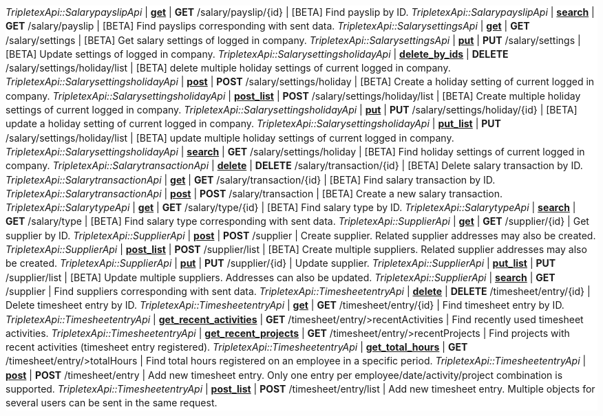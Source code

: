 *TripletexApi::SalarypayslipApi* | [**get**](docs/SalarypayslipApi.md#get) | **GET** /salary/payslip/{id} | [BETA] Find payslip by ID.
*TripletexApi::SalarypayslipApi* | [**search**](docs/SalarypayslipApi.md#search) | **GET** /salary/payslip | [BETA] Find payslips corresponding with sent data.
*TripletexApi::SalarysettingsApi* | [**get**](docs/SalarysettingsApi.md#get) | **GET** /salary/settings | [BETA] Get salary settings of logged in company.
*TripletexApi::SalarysettingsApi* | [**put**](docs/SalarysettingsApi.md#put) | **PUT** /salary/settings | [BETA] Update settings of logged in company.
*TripletexApi::SalarysettingsholidayApi* | [**delete_by_ids**](docs/SalarysettingsholidayApi.md#delete_by_ids) | **DELETE** /salary/settings/holiday/list | [BETA] delete multiple holiday settings of current logged in company.
*TripletexApi::SalarysettingsholidayApi* | [**post**](docs/SalarysettingsholidayApi.md#post) | **POST** /salary/settings/holiday | [BETA] Create a holiday setting of current logged in company.
*TripletexApi::SalarysettingsholidayApi* | [**post_list**](docs/SalarysettingsholidayApi.md#post_list) | **POST** /salary/settings/holiday/list | [BETA] Create multiple holiday settings of current logged in company.
*TripletexApi::SalarysettingsholidayApi* | [**put**](docs/SalarysettingsholidayApi.md#put) | **PUT** /salary/settings/holiday/{id} | [BETA] update a holiday setting of current logged in company.
*TripletexApi::SalarysettingsholidayApi* | [**put_list**](docs/SalarysettingsholidayApi.md#put_list) | **PUT** /salary/settings/holiday/list | [BETA] update multiple holiday settings of current logged in company.
*TripletexApi::SalarysettingsholidayApi* | [**search**](docs/SalarysettingsholidayApi.md#search) | **GET** /salary/settings/holiday | [BETA] Find holiday settings of current logged in company.
*TripletexApi::SalarytransactionApi* | [**delete**](docs/SalarytransactionApi.md#delete) | **DELETE** /salary/transaction/{id} | [BETA] Delete salary transaction by ID.
*TripletexApi::SalarytransactionApi* | [**get**](docs/SalarytransactionApi.md#get) | **GET** /salary/transaction/{id} | [BETA] Find salary transaction by ID.
*TripletexApi::SalarytransactionApi* | [**post**](docs/SalarytransactionApi.md#post) | **POST** /salary/transaction | [BETA] Create a new salary transaction.
*TripletexApi::SalarytypeApi* | [**get**](docs/SalarytypeApi.md#get) | **GET** /salary/type/{id} | [BETA] Find salary type by ID.
*TripletexApi::SalarytypeApi* | [**search**](docs/SalarytypeApi.md#search) | **GET** /salary/type | [BETA] Find salary type corresponding with sent data.
*TripletexApi::SupplierApi* | [**get**](docs/SupplierApi.md#get) | **GET** /supplier/{id} | Get supplier by ID.
*TripletexApi::SupplierApi* | [**post**](docs/SupplierApi.md#post) | **POST** /supplier | Create supplier. Related supplier addresses may also be created.
*TripletexApi::SupplierApi* | [**post_list**](docs/SupplierApi.md#post_list) | **POST** /supplier/list | [BETA] Create multiple suppliers. Related supplier addresses may also be created.
*TripletexApi::SupplierApi* | [**put**](docs/SupplierApi.md#put) | **PUT** /supplier/{id} | Update supplier. 
*TripletexApi::SupplierApi* | [**put_list**](docs/SupplierApi.md#put_list) | **PUT** /supplier/list | [BETA] Update multiple suppliers. Addresses can also be updated.
*TripletexApi::SupplierApi* | [**search**](docs/SupplierApi.md#search) | **GET** /supplier | Find suppliers corresponding with sent data.
*TripletexApi::TimesheetentryApi* | [**delete**](docs/TimesheetentryApi.md#delete) | **DELETE** /timesheet/entry/{id} | Delete timesheet entry by ID.
*TripletexApi::TimesheetentryApi* | [**get**](docs/TimesheetentryApi.md#get) | **GET** /timesheet/entry/{id} | Find timesheet entry by ID.
*TripletexApi::TimesheetentryApi* | [**get_recent_activities**](docs/TimesheetentryApi.md#get_recent_activities) | **GET** /timesheet/entry/&gt;recentActivities | Find recently used timesheet activities.
*TripletexApi::TimesheetentryApi* | [**get_recent_projects**](docs/TimesheetentryApi.md#get_recent_projects) | **GET** /timesheet/entry/&gt;recentProjects | Find projects with recent activities (timesheet entry registered).
*TripletexApi::TimesheetentryApi* | [**get_total_hours**](docs/TimesheetentryApi.md#get_total_hours) | **GET** /timesheet/entry/&gt;totalHours | Find total hours registered on an employee in a specific period.
*TripletexApi::TimesheetentryApi* | [**post**](docs/TimesheetentryApi.md#post) | **POST** /timesheet/entry | Add new timesheet entry. Only one entry per employee/date/activity/project combination is supported.
*TripletexApi::TimesheetentryApi* | [**post_list**](docs/TimesheetentryApi.md#post_list) | **POST** /timesheet/entry/list | Add new timesheet entry. Multiple objects for several users can be sent in the same request.